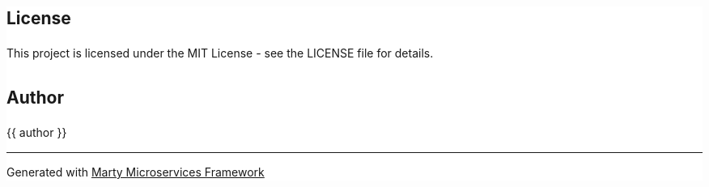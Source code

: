 ## License

This project is licensed under the MIT License - see the LICENSE file for details.

## Author

{{ author }}

---

Generated with [Marty Microservices Framework](https://github.com/your-org/marty-microservices-framework)
